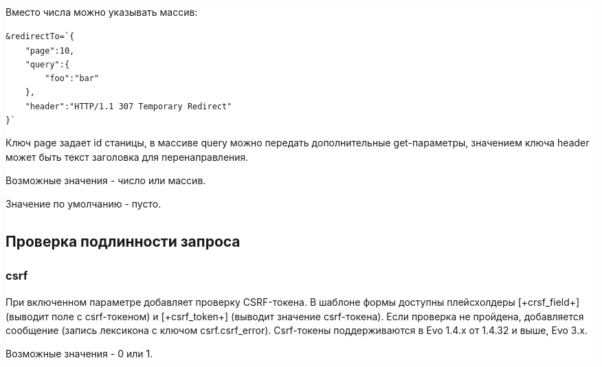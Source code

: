 Вместо числа можно указывать массив:
```
&redirectTo=`{
    "page":10,
    "query":{
        "foo":"bar"
    },
    "header":"HTTP/1.1 307 Temporary Redirect"
}`
```
Ключ page задает id станицы, в массиве query можно передать дополнительные get-параметры, значением ключа header может быть текст заголовка для перенаправления.

Возможные значения - число или массив.

Значение по умолчанию - пусто.

## Проверка подлинности запроса
### csrf
При включенном параметре добавляет проверку CSRF-токена. В шаблоне формы доступны плейсхолдеры [+crsf_field+] (выводит поле с csrf-токеном) и [+csrf_token+] (выводит значение csrf-токена). Если проверка не пройдена, добавляется сообщение (запись лексикона с ключом csrf.csrf_error). Csrf-токены поддерживаются в Evo 1.4.x от 1.4.32 и выше, Evo 3.x.

Возможные значения - 0 или 1.
